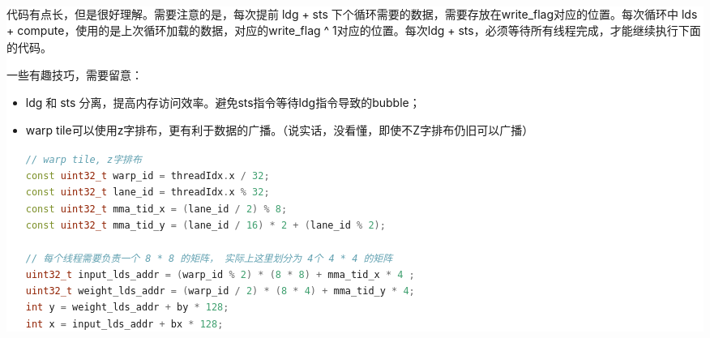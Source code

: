 代码有点长，但是很好理解。需要注意的是，每次提前 ldg + sts 下个循环需要的数据，需要存放在write_flag对应的位置。每次循环中 lds + compute，使用的是上次循环加载的数据，对应的write_flag ^ 1对应的位置。每次ldg + sts，必须等待所有线程完成，才能继续执行下面的代码。

一些有趣技巧，需要留意：

- ldg 和 sts 分离，提高内存访问效率。避免sts指令等待ldg指令导致的bubble；

- warp tile可以使用z字排布，更有利于数据的广播。（说实话，没看懂，即使不Z字排布仍旧可以广播）

  ```c++
  // warp tile, z字排布
  const uint32_t warp_id = threadIdx.x / 32;
  const uint32_t lane_id = threadIdx.x % 32;
  const uint32_t mma_tid_x = (lane_id / 2) % 8;
  const uint32_t mma_tid_y = (lane_id / 16) * 2 + (lane_id % 2);
  
  // 每个线程需要负责一个 8 * 8 的矩阵， 实际上这里划分为 4个 4 * 4 的矩阵
  uint32_t input_lds_addr = (warp_id % 2) * (8 * 8) + mma_tid_x * 4 ;
  uint32_t weight_lds_addr = (warp_id / 2) * (8 * 4) + mma_tid_y * 4;
  int y = weight_lds_addr + by * 128;
  int x = input_lds_addr + bx * 128;
  ```

  









